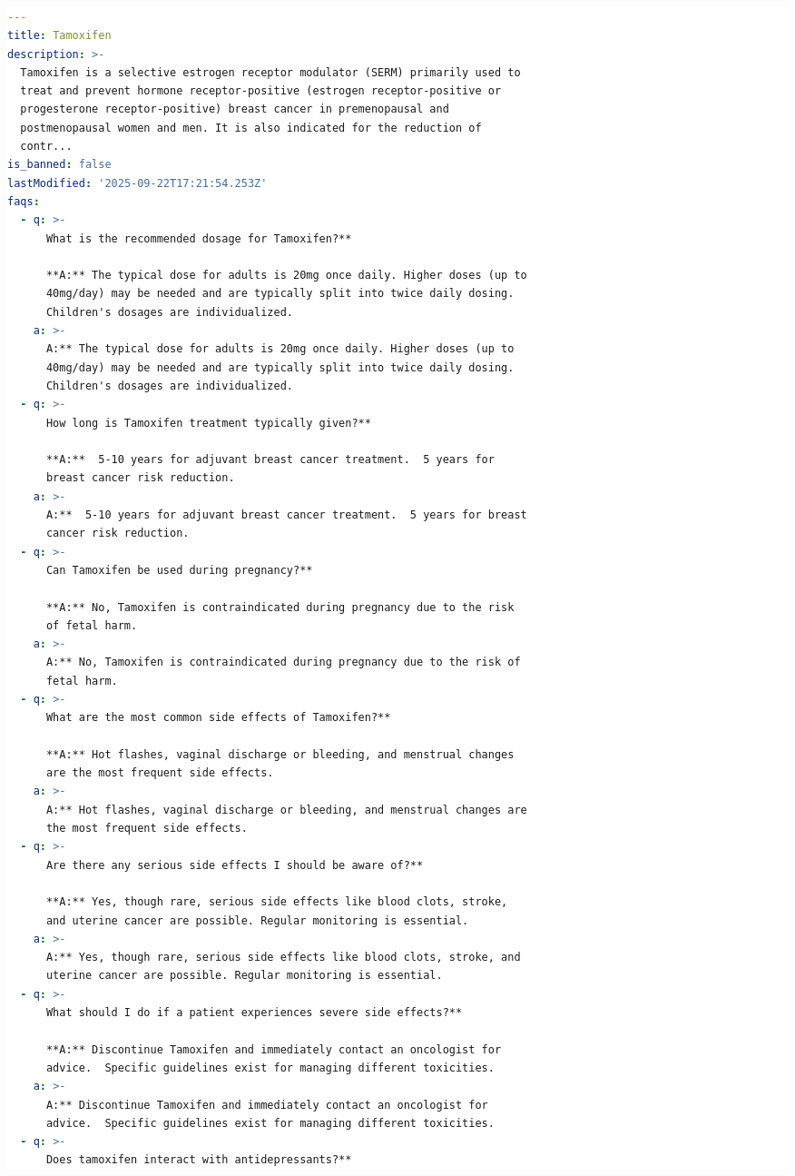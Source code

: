 ```yaml
---
title: Tamoxifen
description: >-
  Tamoxifen is a selective estrogen receptor modulator (SERM) primarily used to
  treat and prevent hormone receptor-positive (estrogen receptor-positive or
  progesterone receptor-positive) breast cancer in premenopausal and
  postmenopausal women and men. It is also indicated for the reduction of
  contr...
is_banned: false
lastModified: '2025-09-22T17:21:54.253Z'
faqs:
  - q: >-
      What is the recommended dosage for Tamoxifen?**

      **A:** The typical dose for adults is 20mg once daily. Higher doses (up to
      40mg/day) may be needed and are typically split into twice daily dosing.
      Children's dosages are individualized.
    a: >-
      A:** The typical dose for adults is 20mg once daily. Higher doses (up to
      40mg/day) may be needed and are typically split into twice daily dosing.
      Children's dosages are individualized.
  - q: >-
      How long is Tamoxifen treatment typically given?**

      **A:**  5-10 years for adjuvant breast cancer treatment.  5 years for
      breast cancer risk reduction.
    a: >-
      A:**  5-10 years for adjuvant breast cancer treatment.  5 years for breast
      cancer risk reduction.
  - q: >-
      Can Tamoxifen be used during pregnancy?**

      **A:** No, Tamoxifen is contraindicated during pregnancy due to the risk
      of fetal harm.
    a: >-
      A:** No, Tamoxifen is contraindicated during pregnancy due to the risk of
      fetal harm.
  - q: >-
      What are the most common side effects of Tamoxifen?**

      **A:** Hot flashes, vaginal discharge or bleeding, and menstrual changes
      are the most frequent side effects.
    a: >-
      A:** Hot flashes, vaginal discharge or bleeding, and menstrual changes are
      the most frequent side effects.
  - q: >-
      Are there any serious side effects I should be aware of?**

      **A:** Yes, though rare, serious side effects like blood clots, stroke,
      and uterine cancer are possible. Regular monitoring is essential.
    a: >-
      A:** Yes, though rare, serious side effects like blood clots, stroke, and
      uterine cancer are possible. Regular monitoring is essential.
  - q: >-
      What should I do if a patient experiences severe side effects?**

      **A:** Discontinue Tamoxifen and immediately contact an oncologist for
      advice.  Specific guidelines exist for managing different toxicities.
    a: >-
      A:** Discontinue Tamoxifen and immediately contact an oncologist for
      advice.  Specific guidelines exist for managing different toxicities.
  - q: >-
      Does tamoxifen interact with antidepressants?**
```